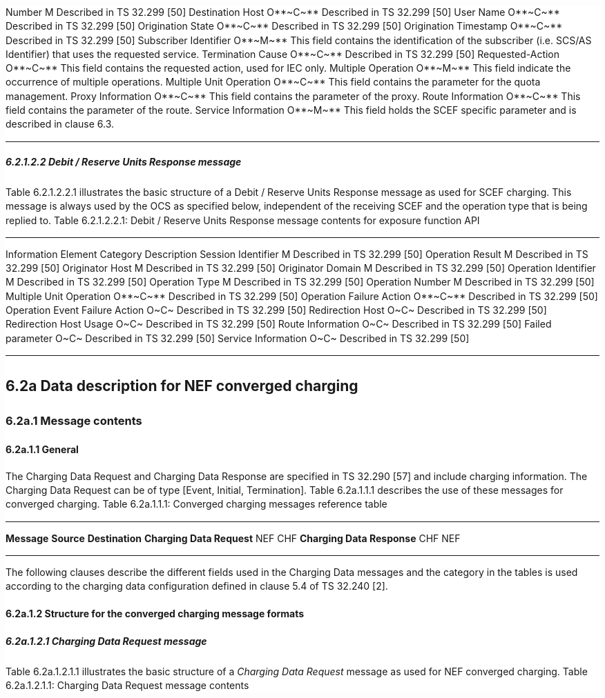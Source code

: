 Number M Described in TS 32.299 [50] Destination Host O**~C~** Described in TS
32.299 [50] User Name O**~C~** Described in TS 32.299 [50] Origination State
O**~C~** Described in TS 32.299 [50] Origination Timestamp O**~C~** Described
in TS 32.299 [50] Subscriber Identifier O**~M~** This field contains the
identification of the subscriber (i.e. SCS/AS Identifier) that uses the
requested service. Termination Cause O**~C~** Described in TS 32.299 [50]
Requested-Action O**~C~** This field contains the requested action, used for
IEC only. Multiple Operation O**~M~** This field indicate the occurrence of
multiple operations. Multiple Unit Operation O**~C~** This field contains the
parameter for the quota management. Proxy Information O**~C~** This field
contains the parameter of the proxy. Route Information O**~C~** This field
contains the parameter of the route. Service Information O**~M~** This field
holds the SCEF specific parameter and is described in clause 6.3.
* * *
##### 6.2.1.2.2 Debit / Reserve Units Response message
Table 6.2.1.2.2.1 illustrates the basic structure of a Debit / Reserve Units
Response message as used for SCEF charging.
This message is always used by the OCS as specified below, independent of the
receiving SCEF and the operation type that is being replied to.
Table 6.2.1.2.2.1: Debit / Reserve Units Response message contents for
exposure function API
* * *
Information Element Category Description Session Identifier M Described in TS
32.299 [50] Operation Result M Described in TS 32.299 [50] Originator Host M
Described in TS 32.299 [50] Originator Domain M Described in TS 32.299 [50]
Operation Identifier M Described in TS 32.299 [50] Operation Type M Described
in TS 32.299 [50] Operation Number M Described in TS 32.299 [50] Multiple Unit
Operation O**~C~** Described in TS 32.299 [50] Operation Failure Action
O**~C~** Described in TS 32.299 [50] Operation Event Failure Action O~C~
Described in TS 32.299 [50] Redirection Host O~C~ Described in TS 32.299 [50]
Redirection Host Usage O~C~ Described in TS 32.299 [50] Route Information O~C~
Described in TS 32.299 [50] Failed parameter O~C~ Described in TS 32.299 [50]
Service Information O~C~ Described in TS 32.299 [50]
* * *
## 6.2a Data description for NEF converged charging
### 6.2a.1 Message contents
#### 6.2a.1.1 General
The Charging Data Request and Charging Data Response are specified in TS
32.290 [57] and include charging information. The Charging Data Request can be
of type [Event, Initial, Termination].
Table 6.2a.1.1.1 describes the use of these messages for converged charging.
Table 6.2a.1.1.1: Converged charging messages reference table
* * *
**Message** **Source** **Destination** **Charging Data Request** NEF CHF
**Charging Data Response** CHF NEF
* * *
The following clauses describe the different fields used in the Charging Data
messages and the category in the tables is used according to the charging data
configuration defined in clause 5.4 of TS 32.240 [2].
#### 6.2a.1.2 Structure for the converged charging message formats
##### 6.2a.1.2.1 Charging Data Request message
Table 6.2a.1.2.1.1 illustrates the basic structure of a _Charging Data
Request_ message as used for NEF converged charging.
Table 6.2a.1.2.1.1: Charging Data Request message contents